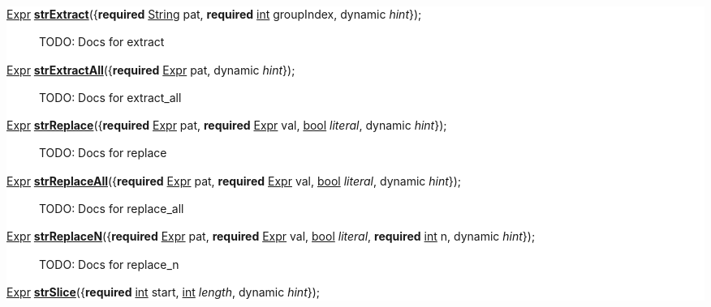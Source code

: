 <span class="dart-code">[Expr] [<strong>strExtract](strextract)</strong>({<span class="nobr"><strong>required</strong> [String] pat</span>, <span class="nobr"><strong>required</strong> [int] groupIndex</span>, <span class="nobr">dynamic <i>hint</i></span>});</span>
</dt>
<dd>

 TODO: Docs for extract
</dd>
<dt>

<span class="dart-code">[Expr] [<strong>strExtractAll](strextractall)</strong>({<span class="nobr"><strong>required</strong> [Expr] pat</span>, <span class="nobr">dynamic <i>hint</i></span>});</span>
</dt>
<dd>

 TODO: Docs for extract_all
</dd>
<dt>

<span class="dart-code">[Expr] [<strong>strReplace](strreplace)</strong>({<span class="nobr"><strong>required</strong> [Expr] pat</span>, <span class="nobr"><strong>required</strong> [Expr] val</span>, <span class="nobr">[bool] <i>literal</i></span>, <span class="nobr">dynamic <i>hint</i></span>});</span>
</dt>
<dd>

 TODO: Docs for replace
</dd>
<dt>

<span class="dart-code">[Expr] [<strong>strReplaceAll](strreplaceall)</strong>({<span class="nobr"><strong>required</strong> [Expr] pat</span>, <span class="nobr"><strong>required</strong> [Expr] val</span>, <span class="nobr">[bool] <i>literal</i></span>, <span class="nobr">dynamic <i>hint</i></span>});</span>
</dt>
<dd>

 TODO: Docs for replace_all
</dd>
<dt>

<span class="dart-code">[Expr] [<strong>strReplaceN](strreplacen)</strong>({<span class="nobr"><strong>required</strong> [Expr] pat</span>, <span class="nobr"><strong>required</strong> [Expr] val</span>, <span class="nobr">[bool] <i>literal</i></span>, <span class="nobr"><strong>required</strong> [int] n</span>, <span class="nobr">dynamic <i>hint</i></span>});</span>
</dt>
<dd>

 TODO: Docs for replace_n
</dd>
<dt>

<span class="dart-code">[Expr] [<strong>strSlice](strslice)</strong>({<span class="nobr"><strong>required</strong> [int] start</span>, <span class="nobr">[int] <i>length</i></span>, <span class="nobr">dynamic <i>hint</i></span>});</span>
</dt>
<dd>


[Expr]: /reference/classes/expr/
[String]: https://api.flutter.dev/flutter/dart-core/String-class.html
[List]: https://api.flutter.dev/flutter/dart-core/List-class.html
[DataType]: /reference/classes/datatype/
[LiteralValue]: /reference/classes/literalvalue/
[Operator]: /reference/enums/operator/
[bool]: https://api.flutter.dev/flutter/dart-core/bool-class.html
[SortOptions]: /reference/classes/sortoptions/
[AggExpr]: /reference/classes/aggexpr/
[WindowType]: /reference/classes/windowtype/
[Excluded]: /reference/classes/excluded/
[int]: https://api.flutter.dev/flutter/dart-core/int-class.html
[PExpr]: /reference/classes/pexpr/
[double]: https://api.flutter.dev/flutter/dart-core/double-class.html
[Int64List]: /reference/classes/int64list/
[Duration]: https://api.flutter.dev/flutter/dart-core/Duration-class.html
[Float64List]: https://api.flutter.dev/flutter/dart-typed_data/Float64List-class.html
[ClosedWindow]: /reference/enums/closedwindow/
[IsSorted]: /reference/enums/issorted/
[TimeUnit]: /reference/enums/timeunit/
[Ambiguous]: /reference/enums/ambiguous/
[StrNamespace]: /reference/classes/strnamespace/
[ListNamespace]: /reference/classes/listnamespace/
[Object]: https://api.flutter.dev/flutter/dart-core/Object-class.html
[Iterable]: https://api.flutter.dev/flutter/dart-core/Iterable-class.html